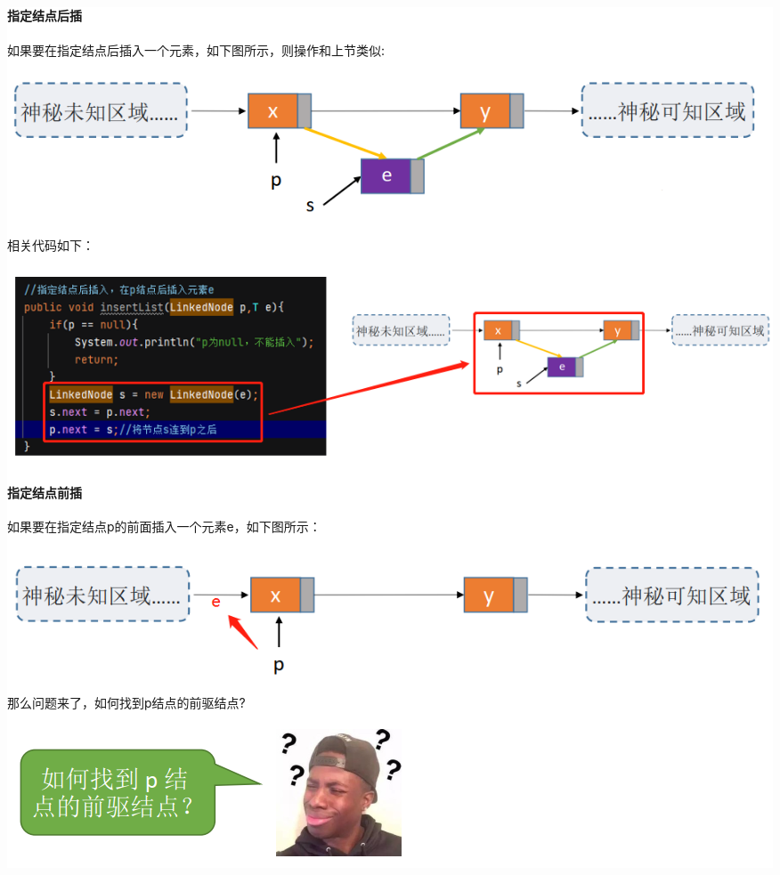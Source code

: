 #### 指定结点后插

如果要在指定结点后插入一个元素，如下图所示，则操作和上节类似:

![image-20220504200132456](imgs.assets/image-20220504200132456.png)

相关代码如下：

![image-20220504200514296](imgs.assets/image-20220504200514296.png)

#### 指定结点前插

如果要在指定结点p的前面插入一个元素e，如下图所示：

![image-20220504200710643](imgs.assets/image-20220504200710643.png)

那么问题来了，如何找到p结点的前驱结点?

![image-20220504200753478](imgs.assets/image-20220504200753478.png)
